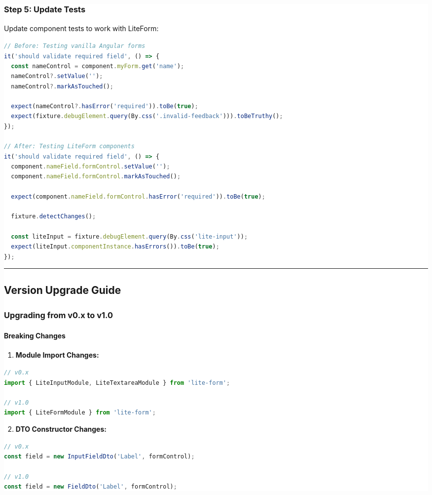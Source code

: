 ### Step 5: Update Tests

Update component tests to work with LiteForm:

```typescript
// Before: Testing vanilla Angular forms
it('should validate required field', () => {
  const nameControl = component.myForm.get('name');
  nameControl?.setValue('');
  nameControl?.markAsTouched();
  
  expect(nameControl?.hasError('required')).toBe(true);
  expect(fixture.debugElement.query(By.css('.invalid-feedback'))).toBeTruthy();
});

// After: Testing LiteForm components
it('should validate required field', () => {
  component.nameField.formControl.setValue('');
  component.nameField.formControl.markAsTouched();
  
  expect(component.nameField.formControl.hasError('required')).toBe(true);
  
  fixture.detectChanges();
  
  const liteInput = fixture.debugElement.query(By.css('lite-input'));
  expect(liteInput.componentInstance.hasErrors()).toBe(true);
});
```

---

## Version Upgrade Guide

### Upgrading from v0.x to v1.0

#### Breaking Changes

1. **Module Import Changes:**
```typescript
// v0.x
import { LiteInputModule, LiteTextareaModule } from 'lite-form';

// v1.0
import { LiteFormModule } from 'lite-form';
```

2. **DTO Constructor Changes:**
```typescript
// v0.x
const field = new InputFieldDto('Label', formControl);

// v1.0
const field = new FieldDto('Label', formControl);
```
